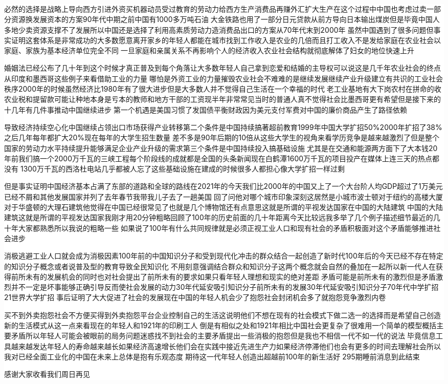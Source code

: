 必然的选择是战略上导向西方引进外资买机器动员受过教育的劳动力给西方生产消费品再赚外汇扩大生产在这个过程中中国也考虑过卖一部分资源换发展资本的方案90年代中期之前中国有1000多万吨石油
大金铁路也用了一部分日元贷款从前方导向日本输出煤炭但是毕竟中国人多地少卖资源支撑不了发展所以中国还是选择了利用高素质劳动力造消费品出口的方案从70年代末到2000年
虽然中国遇到了很多问题但事实证明这套体系是非常成功的大多数愿意离开家乡的年轻人都能在城市找到工作收入是农业的几倍而且打工收入不是发给家庭在农业社会以家庭、家族为基本经济单位完全不同
一旦家庭和亲属关系不再影响个人的经济收入农业社会结构就彻底解体了妇女的地位快速上升

婚姻法已经公布了几十年到这个时候才真正普及到每个角落让大多数年轻人自己拿到恋爱和结婚的主导权可以说这是几千年农业社会的终点从印度和墨西哥这些例子来看借助工业的力量
哪怕是外资工业的力量摧毁农业社会不难难的是继续发展继续产业升级建立有共识的工业社会秩序2000年的时候虽然经济比1980年有了很大进步但是大多数人并不觉得自己生活在一个幸福的时代
老工业基地有大下岗农村在拼命的收农业税和提留款可能让种地本身是亏本的教师和地方干部的工资现半年非常常见当时的普通人真不觉得社会比墨西哥更有希望但是接下来的十几年有几件事推动中国继续进步
第一个机遇是美国习惯了发国债平衡财政因为美元支付军费对中国的廉价商品产生了路径依赖

导致经济持续空心化中国继续占领出口市场获得产业转移第二个条件是中国持续搞著超前教育1999年中国大学扩招50%2000年扩招了38%之后几年每年都扩大20%现在每年的大学生招生数量
差不多是90年后期的10倍从这些大学生的视角来看学历竞争是越来越激烈了但是整个国家的劳动力水平持续提升能够满足企业产业升级的需求第三个条件是中国持续投入搞基础设施
尤其是在交通和能源两方面下了大本钱20年前我们搞一个2000万千瓦的三峡工程每个阶段线的成就都是全国的头条新闻现在白鹤潭1600万千瓦的项目投产在媒体上连三天的热点都没有
1300万千瓦的西洛杜电站几乎都被人忘了这些基础设施在建成的时候很多人都担心像大学扩招一样过剩

但是事实证明中国经济基本占满了东部的道路和全球的路线在2021年的今天我们比2000年的中国又上了一个大台阶人均GDP超过了1万美元已经不屑和其他发展国家并列了去年春节我带我儿子去了一趟美国
回了问他对哪个城市印象深刻这居然是小城市波士顿对于纽约的高楼大厦对于华盛顿的大理石建筑他觉得在中国已经很常见了也就是几个博物馆还有点意思这就是所谓的平视发达国家在中国的大陆建筑
中国的大陆建筑这就是所谓的平视发达国家我刚才用20分钟粗略回顾了100年的历史前面的几十年距离今天比较远我多举了几个例子描述细节最近的几十年大家都熟悉所以我说的粗略一些
如果说了100年有什么共同规律就是必须正视工业人口和现有社会的矛盾积极面对这个矛盾能够推进社会进步

消极逃避工业人口就会成为消极因素100年前的中国知识分子和受到现代化冲击的群众结合一起创造了新时代100年后的今天已经不存在特定的知识分子概念或者说普及型的教育导致全民知识化
不用刻意强调结合群众和知识分子这两个概念就会自然的叠加在一起所以新一代人在获得前所未有的发展机会的同时也对社会提出了前所未有的要求如果只看年轻人理想和现实的绝对差距
矛盾可能是前所未有的激烈但是矛盾激烈并不一定是坏事能够正确引导反而使社会发展的动力30年代延安吸引知识分子前所未有的发展30年代延安吸引知识分子70年代中学扩招21世界大学扩招
事后证明了大大促进了社会的发展现在中国的年轻人机会少了抱怨社会封闭机会多了就抱怨竞争激烈内卷

买不到外卖抱怨社会不方便买得到外卖抱怨平台企业控制自己的生活这说明他们不想在现有的社会模式下做二选一的选择而是希望自己创造新的生活模式从这一点来看现在的年轻人和1921年的印刷工人
倒是有相似之处和1921年相比中国社会更复杂了很难用一个简单的模型概括主要矛盾所以年轻人可能会被眼前的局务问题迷惑找不到社会的主要矛盾提出一些消极的抱怨但是我也不相信一代不如一代的说法
毕竟信息工具越来越发达年轻人的寿命越来越长如果经济高速增长他们会在实践中接近先进生产力如果经济停滞他们也会有更多的时间去理解社会所以我对已经全面工业化的中国在未来上总体是抱有乐观态度
期待这一代年轻人创造出超越前100年的新生活好 295期睡前消息到此结束

感谢大家收看我们周日再见